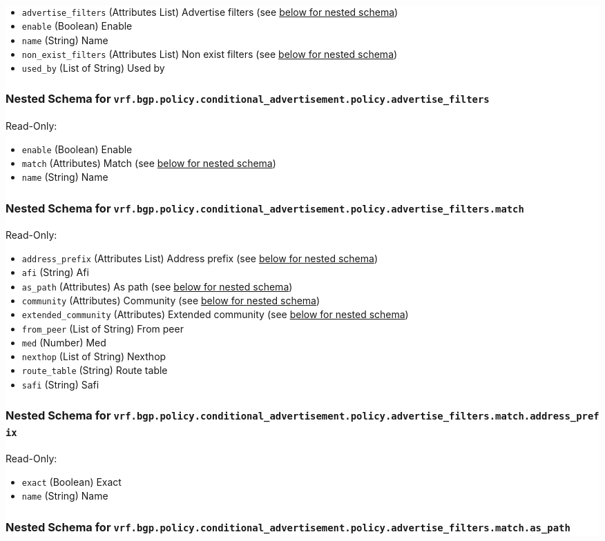 - `advertise_filters` (Attributes List) Advertise filters (see [below for nested schema](#nestedatt--vrf--bgp--policy--conditional_advertisement--policy--advertise_filters))
- `enable` (Boolean) Enable
- `name` (String) Name
- `non_exist_filters` (Attributes List) Non exist filters (see [below for nested schema](#nestedatt--vrf--bgp--policy--conditional_advertisement--policy--non_exist_filters))
- `used_by` (List of String) Used by

<a id="nestedatt--vrf--bgp--policy--conditional_advertisement--policy--advertise_filters"></a>
### Nested Schema for `vrf.bgp.policy.conditional_advertisement.policy.advertise_filters`

Read-Only:

- `enable` (Boolean) Enable
- `match` (Attributes) Match (see [below for nested schema](#nestedatt--vrf--bgp--policy--conditional_advertisement--policy--advertise_filters--match))
- `name` (String) Name

<a id="nestedatt--vrf--bgp--policy--conditional_advertisement--policy--advertise_filters--match"></a>
### Nested Schema for `vrf.bgp.policy.conditional_advertisement.policy.advertise_filters.match`

Read-Only:

- `address_prefix` (Attributes List) Address prefix (see [below for nested schema](#nestedatt--vrf--bgp--policy--conditional_advertisement--policy--advertise_filters--match--address_prefix))
- `afi` (String) Afi
- `as_path` (Attributes) As path (see [below for nested schema](#nestedatt--vrf--bgp--policy--conditional_advertisement--policy--advertise_filters--match--as_path))
- `community` (Attributes) Community (see [below for nested schema](#nestedatt--vrf--bgp--policy--conditional_advertisement--policy--advertise_filters--match--community))
- `extended_community` (Attributes) Extended community (see [below for nested schema](#nestedatt--vrf--bgp--policy--conditional_advertisement--policy--advertise_filters--match--extended_community))
- `from_peer` (List of String) From peer
- `med` (Number) Med
- `nexthop` (List of String) Nexthop
- `route_table` (String) Route table
- `safi` (String) Safi

<a id="nestedatt--vrf--bgp--policy--conditional_advertisement--policy--advertise_filters--match--address_prefix"></a>
### Nested Schema for `vrf.bgp.policy.conditional_advertisement.policy.advertise_filters.match.address_prefix`

Read-Only:

- `exact` (Boolean) Exact
- `name` (String) Name


<a id="nestedatt--vrf--bgp--policy--conditional_advertisement--policy--advertise_filters--match--as_path"></a>
### Nested Schema for `vrf.bgp.policy.conditional_advertisement.policy.advertise_filters.match.as_path`
